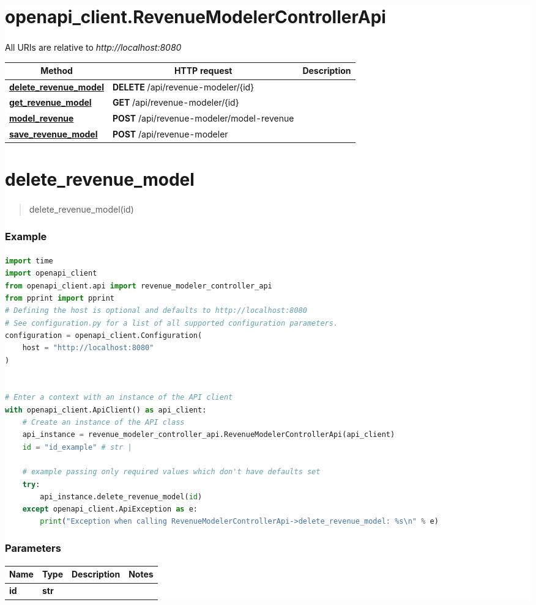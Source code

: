 # openapi_client.RevenueModelerControllerApi

All URIs are relative to *http://localhost:8080*

Method | HTTP request | Description
------------- | ------------- | -------------
[**delete_revenue_model**](RevenueModelerControllerApi.md#delete_revenue_model) | **DELETE** /api/revenue-modeler/{id} | 
[**get_revenue_model**](RevenueModelerControllerApi.md#get_revenue_model) | **GET** /api/revenue-modeler/{id} | 
[**model_revenue**](RevenueModelerControllerApi.md#model_revenue) | **POST** /api/revenue-modeler/model-revenue | 
[**save_revenue_model**](RevenueModelerControllerApi.md#save_revenue_model) | **POST** /api/revenue-modeler | 


# **delete_revenue_model**
> delete_revenue_model(id)



### Example

```python
import time
import openapi_client
from openapi_client.api import revenue_modeler_controller_api
from pprint import pprint
# Defining the host is optional and defaults to http://localhost:8080
# See configuration.py for a list of all supported configuration parameters.
configuration = openapi_client.Configuration(
    host = "http://localhost:8080"
)


# Enter a context with an instance of the API client
with openapi_client.ApiClient() as api_client:
    # Create an instance of the API class
    api_instance = revenue_modeler_controller_api.RevenueModelerControllerApi(api_client)
    id = "id_example" # str | 

    # example passing only required values which don't have defaults set
    try:
        api_instance.delete_revenue_model(id)
    except openapi_client.ApiException as e:
        print("Exception when calling RevenueModelerControllerApi->delete_revenue_model: %s\n" % e)
```


### Parameters

Name | Type | Description  | Notes
------------- | ------------- | ------------- | -------------
 **id** | **str**|  |
